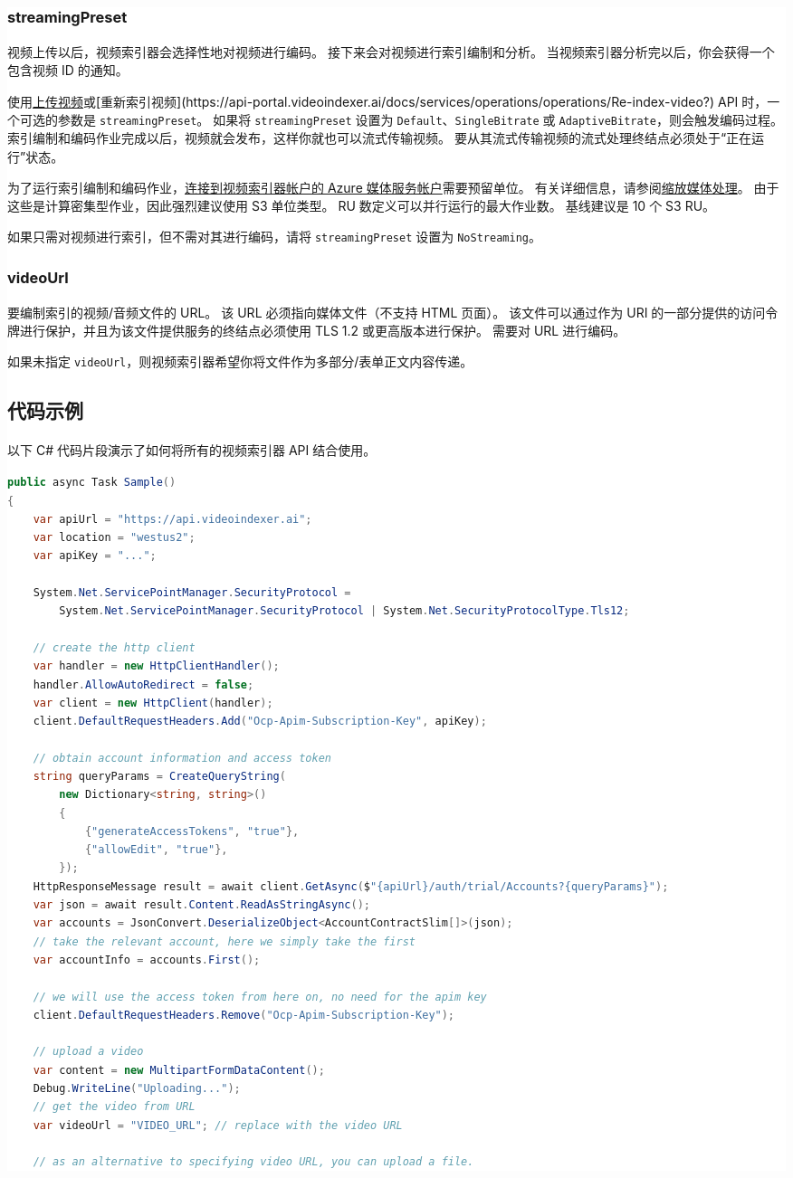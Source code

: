 ### <a name="streamingpreset"></a>streamingPreset

视频上传以后，视频索引器会选择性地对视频进行编码。 接下来会对视频进行索引编制和分析。 当视频索引器分析完以后，你会获得一个包含视频 ID 的通知。  

使用[上传视频](https://api-portal.videoindexer.ai/docs/services/operations/operations/Upload-video?)或[重新索引视频](https://api-portal.videoindexer.ai/docs/services/operations/operations/Re-index-video?) API 时，一个可选的参数是 `streamingPreset`。 如果将 `streamingPreset` 设置为 `Default`、`SingleBitrate` 或 `AdaptiveBitrate`，则会触发编码过程。 索引编制和编码作业完成以后，视频就会发布，这样你就也可以流式传输视频。 要从其流式传输视频的流式处理终结点必须处于“正在运行”状态。

为了运行索引编制和编码作业，[连接到视频索引器帐户的 Azure 媒体服务帐户](connect-to-azure.md)需要预留单位。 有关详细信息，请参阅[缩放媒体处理](https://docs.microsoft.com/azure/media-services/previous/media-services-scale-media-processing-overview)。 由于这些是计算密集型作业，因此强烈建议使用 S3 单位类型。 RU 数定义可以并行运行的最大作业数。 基线建议是 10 个 S3 RU。 

如果只需对视频进行索引，但不需对其进行编码，请将 `streamingPreset` 设置为 `NoStreaming`。

### <a name="videourl"></a>videoUrl

要编制索引的视频/音频文件的 URL。 该 URL 必须指向媒体文件（不支持 HTML 页面）。 该文件可以通过作为 URI 的一部分提供的访问令牌进行保护，并且为该文件提供服务的终结点必须使用 TLS 1.2 或更高版本进行保护。 需要对 URL 进行编码。 

如果未指定 `videoUrl`，则视频索引器希望你将文件作为多部分/表单正文内容传递。

## <a name="code-sample"></a>代码示例

以下 C# 代码片段演示了如何将所有的视频索引器 API 结合使用。

```csharp
public async Task Sample()
{
    var apiUrl = "https://api.videoindexer.ai";
    var location = "westus2";
    var apiKey = "...";

    System.Net.ServicePointManager.SecurityProtocol =
        System.Net.ServicePointManager.SecurityProtocol | System.Net.SecurityProtocolType.Tls12;

    // create the http client
    var handler = new HttpClientHandler();
    handler.AllowAutoRedirect = false;
    var client = new HttpClient(handler);
    client.DefaultRequestHeaders.Add("Ocp-Apim-Subscription-Key", apiKey);

    // obtain account information and access token
    string queryParams = CreateQueryString(
        new Dictionary<string, string>()
        {
            {"generateAccessTokens", "true"},
            {"allowEdit", "true"},
        });
    HttpResponseMessage result = await client.GetAsync($"{apiUrl}/auth/trial/Accounts?{queryParams}");
    var json = await result.Content.ReadAsStringAsync();
    var accounts = JsonConvert.DeserializeObject<AccountContractSlim[]>(json);
    // take the relevant account, here we simply take the first
    var accountInfo = accounts.First();

    // we will use the access token from here on, no need for the apim key
    client.DefaultRequestHeaders.Remove("Ocp-Apim-Subscription-Key");

    // upload a video
    var content = new MultipartFormDataContent();
    Debug.WriteLine("Uploading...");
    // get the video from URL
    var videoUrl = "VIDEO_URL"; // replace with the video URL

    // as an alternative to specifying video URL, you can upload a file.
```